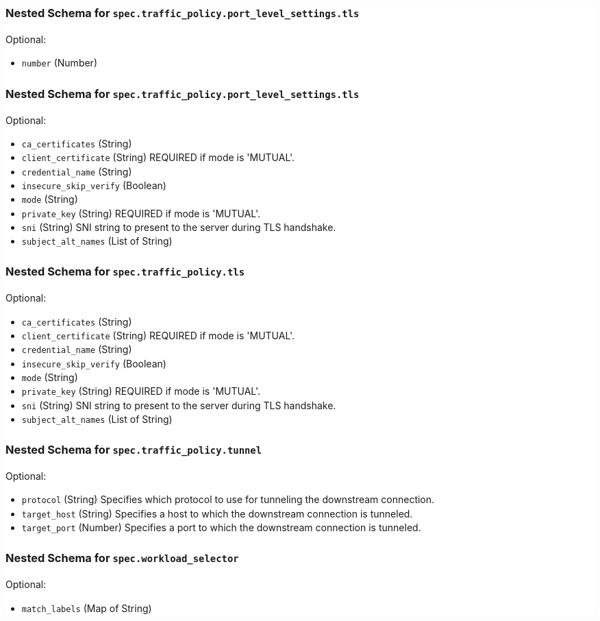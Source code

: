 
<a id="nestedatt--spec--traffic_policy--port_level_settings--port"></a>
### Nested Schema for `spec.traffic_policy.port_level_settings.tls`

Optional:

- `number` (Number)


<a id="nestedatt--spec--traffic_policy--port_level_settings--tls"></a>
### Nested Schema for `spec.traffic_policy.port_level_settings.tls`

Optional:

- `ca_certificates` (String)
- `client_certificate` (String) REQUIRED if mode is 'MUTUAL'.
- `credential_name` (String)
- `insecure_skip_verify` (Boolean)
- `mode` (String)
- `private_key` (String) REQUIRED if mode is 'MUTUAL'.
- `sni` (String) SNI string to present to the server during TLS handshake.
- `subject_alt_names` (List of String)



<a id="nestedatt--spec--traffic_policy--tls"></a>
### Nested Schema for `spec.traffic_policy.tls`

Optional:

- `ca_certificates` (String)
- `client_certificate` (String) REQUIRED if mode is 'MUTUAL'.
- `credential_name` (String)
- `insecure_skip_verify` (Boolean)
- `mode` (String)
- `private_key` (String) REQUIRED if mode is 'MUTUAL'.
- `sni` (String) SNI string to present to the server during TLS handshake.
- `subject_alt_names` (List of String)


<a id="nestedatt--spec--traffic_policy--tunnel"></a>
### Nested Schema for `spec.traffic_policy.tunnel`

Optional:

- `protocol` (String) Specifies which protocol to use for tunneling the downstream connection.
- `target_host` (String) Specifies a host to which the downstream connection is tunneled.
- `target_port` (Number) Specifies a port to which the downstream connection is tunneled.



<a id="nestedatt--spec--workload_selector"></a>
### Nested Schema for `spec.workload_selector`

Optional:

- `match_labels` (Map of String)


